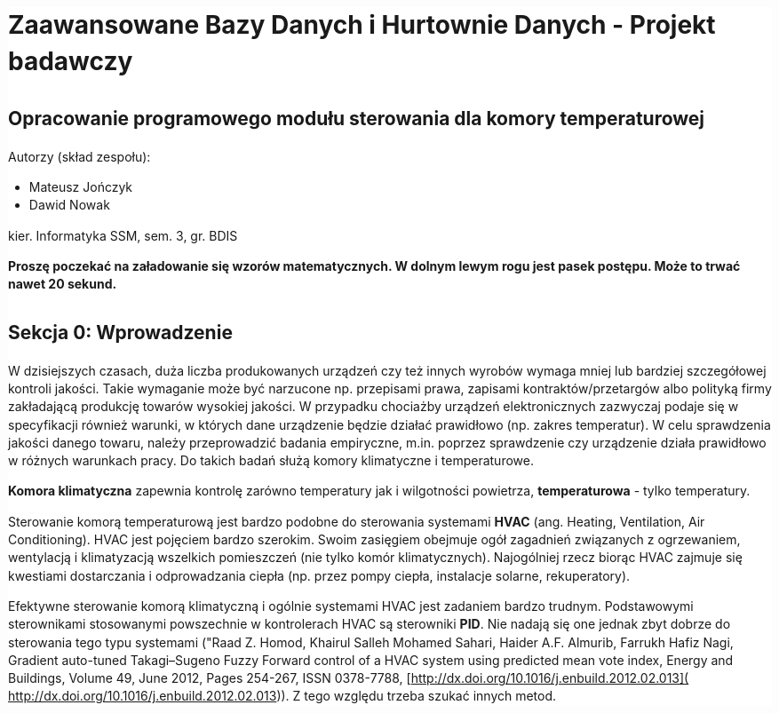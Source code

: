 Zaawansowane Bazy Danych i Hurtownie Danych - Projekt badawczy
=============

Opracowanie programowego modułu sterowania dla komory temperaturowej
-------------------
Autorzy (skład zespołu):

* Mateusz Jończyk
* Dawid Nowak

kier. Informatyka SSM, sem. 3, gr. BDIS 

**Proszę poczekać na załadowanie się wzorów matematycznych. W dolnym lewym
rogu jest pasek postępu. Może to trwać nawet 20 sekund.**

Sekcja 0: Wprowadzenie
-------------------

W dzisiejszych czasach, duża liczba produkowanych urządzeń czy też innych wyrobów 
wymaga mniej lub bardziej szczegółowej kontroli jakości. Takie wymaganie może być 
narzucone np. przepisami prawa, zapisami kontraktów/przetargów albo polityką
firmy zakładającą produkcję towarów wysokiej jakości. W przypadku chociażby
urządzeń elektronicznych zazwyczaj podaje się w specyfikacji również warunki, w
których dane urządzenie będzie działać prawidłowo (np. zakres temperatur).
W celu sprawdzenia jakości danego towaru, należy przeprowadzić 
badania empiryczne, m.in. poprzez sprawdzenie czy urządzenie działa
prawidłowo w różnych warunkach pracy.
Do takich badań służą komory klimatyczne i
temperaturowe. 

**Komora klimatyczna** zapewnia kontrolę zarówno temperatury jak i wilgotności
powietrza, **temperaturowa** - tylko temperatury.

Sterowanie komorą temperaturową jest bardzo podobne do sterowania systemami
**HVAC** (ang. Heating,
Ventilation, Air Conditioning). HVAC jest pojęciem bardzo szerokim. Swoim
zasięgiem obejmuje ogół zagadnień związanych z ogrzewaniem, wentylacją i
klimatyzacją wszelkich pomieszczeń (nie tylko komór klimatycznych). Najogólniej
rzecz biorąc HVAC zajmuje się kwestiami dostarczania i odprowadzania ciepła (np.
przez pompy ciepła, instalacje solarne, rekuperatory). 

Efektywne sterowanie komorą klimatyczną i ogólnie systemami HVAC
jest
zadaniem bardzo trudnym.
Podstawowymi sterownikami
stosowanymi powszechnie w kontrolerach HVAC są sterowniki **PID**. Nie nadają się
one jednak zbyt dobrze do sterowania tego typu systemami
("Raad Z. Homod, Khairul Salleh Mohamed Sahari, Haider A.F. Almurib, Farrukh
Hafiz Nagi, Gradient auto-tuned Takagi–Sugeno Fuzzy Forward control of a HVAC
system using predicted mean vote index, Energy and Buildings, Volume 49, June
2012, Pages 254-267, ISSN 0378-7788,
[http://dx.doi.org/10.1016/j.enbuild.2012.02.013](
http://dx.doi.org/10.1016/j.enbuild.2012.02.013)).
Z tego względu trzeba szukać innych metod.
